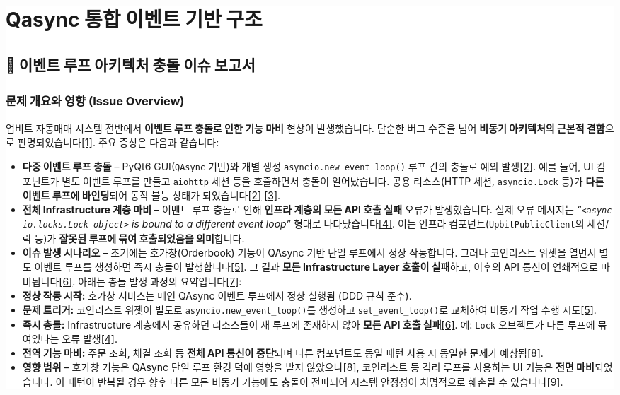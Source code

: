 # Qasync 통합 이벤트 기반 구조

## 🚩 이벤트 루프 아키텍처 충돌 이슈 보고서

### 문제 개요와 영향 (Issue Overview)

업비트 자동매매 시스템 전반에서 **이벤트 루프 충돌로 인한 기능 마비** 현상이 발생했습니다. 단순한 버그 수준을 넘어 **비동기 아키텍처의 근본적 결함**으로 판명되었습니다[[1]](https://github.com/invisible0000/upbit-autotrader-vscode/blob/5a2693266a9e9fda18b4a73dfd6da1ea47aa9563/docs/big_issues/EVENT_LOOP_ARCHITECTURE_CRISIS_20250926.md#L10-L16). 주요 증상은 다음과 같습니다:

* **다중 이벤트 루프 충돌** – PyQt6 GUI(`QAsync` 기반)와 개별 생성 `asyncio.new_event_loop()` 루프 간의 충돌로 예외 발생[[2]](https://github.com/invisible0000/upbit-autotrader-vscode/blob/5a2693266a9e9fda18b4a73dfd6da1ea47aa9563/docs/big_issues/EVENT_LOOP_ARCHITECTURE_CRISIS_20250926.md#L12-L15). 예를 들어, UI 컴포넌트가 별도 이벤트 루프를 만들고 `aiohttp` 세션 등을 호출하면서 충돌이 일어났습니다. 공용 리소스(HTTP 세션, `asyncio.Lock` 등)가 **다른 이벤트 루프에 바인딩**되어 동작 불능 상태가 되었습니다[[2]](https://github.com/invisible0000/upbit-autotrader-vscode/blob/5a2693266a9e9fda18b4a73dfd6da1ea47aa9563/docs/big_issues/EVENT_LOOP_ARCHITECTURE_CRISIS_20250926.md#L12-L15) [[3]](https://github.com/invisible0000/upbit-autotrader-vscode/blob/5a2693266a9e9fda18b4a73dfd6da1ea47aa9563/docs/big_issues/EVENT_LOOP_ARCHITECTURE_CRISIS_20250926.md#L84-L89).
* **전체 Infrastructure 계층 마비** – 이벤트 루프 충돌로 인해 **인프라 계층의 모든 API 호출 실패** 오류가 발생했습니다. 실제 오류 메시지는 *“`<asyncio.locks.Lock object>` is bound to a different event loop”* 형태로 나타났습니다[[4]](https://github.com/invisible0000/upbit-autotrader-vscode/blob/5a2693266a9e9fda18b4a73dfd6da1ea47aa9563/docs/big_issues/EVENT_LOOP_ARCHITECTURE_CRISIS_20250926.md#L26-L29). 이는 인프라 컴포넌트(`UpbitPublicClient`의 세션/락 등)가 **잘못된 루프에 묶여 호출되었음을 의미**합니다.
* **이슈 발생 시나리오** – 초기에는 호가창(Orderbook) 기능이 QAsync 기반 단일 루프에서 정상 작동합니다. 그러나 코인리스트 위젯을 열면서 별도 이벤트 루프를 생성하면 즉시 충돌이 발생합니다[[5]](https://github.com/invisible0000/upbit-autotrader-vscode/blob/5a2693266a9e9fda18b4a73dfd6da1ea47aa9563/docs/big_issues/EVENT_LOOP_ARCHITECTURE_CRISIS_20250926.md#L19-L27). 그 결과 **모든 Infrastructure Layer 호출이 실패**하고, 이후의 API 통신이 연쇄적으로 마비됩니다[[6]](https://github.com/invisible0000/upbit-autotrader-vscode/blob/5a2693266a9e9fda18b4a73dfd6da1ea47aa9563/docs/big_issues/EVENT_LOOP_ARCHITECTURE_CRISIS_20250926.md#L22-L30). 아래는 충돌 발생 과정의 요약입니다[[7]](https://github.com/invisible0000/upbit-autotrader-vscode/blob/5a2693266a9e9fda18b4a73dfd6da1ea47aa9563/docs/big_issues/EVENT_LOOP_ARCHITECTURE_CRISIS_20250926.md#L19-L28):
* **정상 작동 시작:** 호가창 서비스는 메인 QAsync 이벤트 루프에서 정상 실행됨 (DDD 규칙 준수).
* **문제 트리거:** 코인리스트 위젯이 별도로 `asyncio.new_event_loop()`를 생성하고 `set_event_loop()`로 교체하여 비동기 작업 수행 시도[[5]](https://github.com/invisible0000/upbit-autotrader-vscode/blob/5a2693266a9e9fda18b4a73dfd6da1ea47aa9563/docs/big_issues/EVENT_LOOP_ARCHITECTURE_CRISIS_20250926.md#L19-L27).
* **즉시 충돌:** Infrastructure 계층에서 공유하던 리소스들이 새 루프에 존재하지 않아 **모든 API 호출 실패**[[6]](https://github.com/invisible0000/upbit-autotrader-vscode/blob/5a2693266a9e9fda18b4a73dfd6da1ea47aa9563/docs/big_issues/EVENT_LOOP_ARCHITECTURE_CRISIS_20250926.md#L22-L30). 예: `Lock` 오브젝트가 다른 루프에 묶여있다는 오류 발생[[4]](https://github.com/invisible0000/upbit-autotrader-vscode/blob/5a2693266a9e9fda18b4a73dfd6da1ea47aa9563/docs/big_issues/EVENT_LOOP_ARCHITECTURE_CRISIS_20250926.md#L26-L29).
* **전역 기능 마비:** 주문 조회, 체결 조회 등 **전체 API 통신이 중단**되며 다른 컴포넌트도 동일 패턴 사용 시 동일한 문제가 예상됨[[8]](https://github.com/invisible0000/upbit-autotrader-vscode/blob/5a2693266a9e9fda18b4a73dfd6da1ea47aa9563/docs/big_issues/EVENT_LOOP_ARCHITECTURE_CRISIS_20250926.md#L30-L34).
* **영향 범위** – 호가창 기능은 QAsync 단일 루프 환경 덕에 영향을 받지 않았으나[[8]](https://github.com/invisible0000/upbit-autotrader-vscode/blob/5a2693266a9e9fda18b4a73dfd6da1ea47aa9563/docs/big_issues/EVENT_LOOP_ARCHITECTURE_CRISIS_20250926.md#L30-L34), 코인리스트 등 격리 루프를 사용하는 UI 기능은 **전면 마비**되었습니다. 이 패턴이 반복될 경우 향후 다른 모든 비동기 기능에도 충돌이 전파되어 시스템 안정성이 치명적으로 훼손될 수 있습니다[[9]](https://github.com/invisible0000/upbit-autotrader-vscode/blob/5a2693266a9e9fda18b4a73dfd6da1ea47aa9563/docs/big_issues/EVENT_LOOP_ARCHITECTURE_CRISIS_20250926.md#L32-L34).
